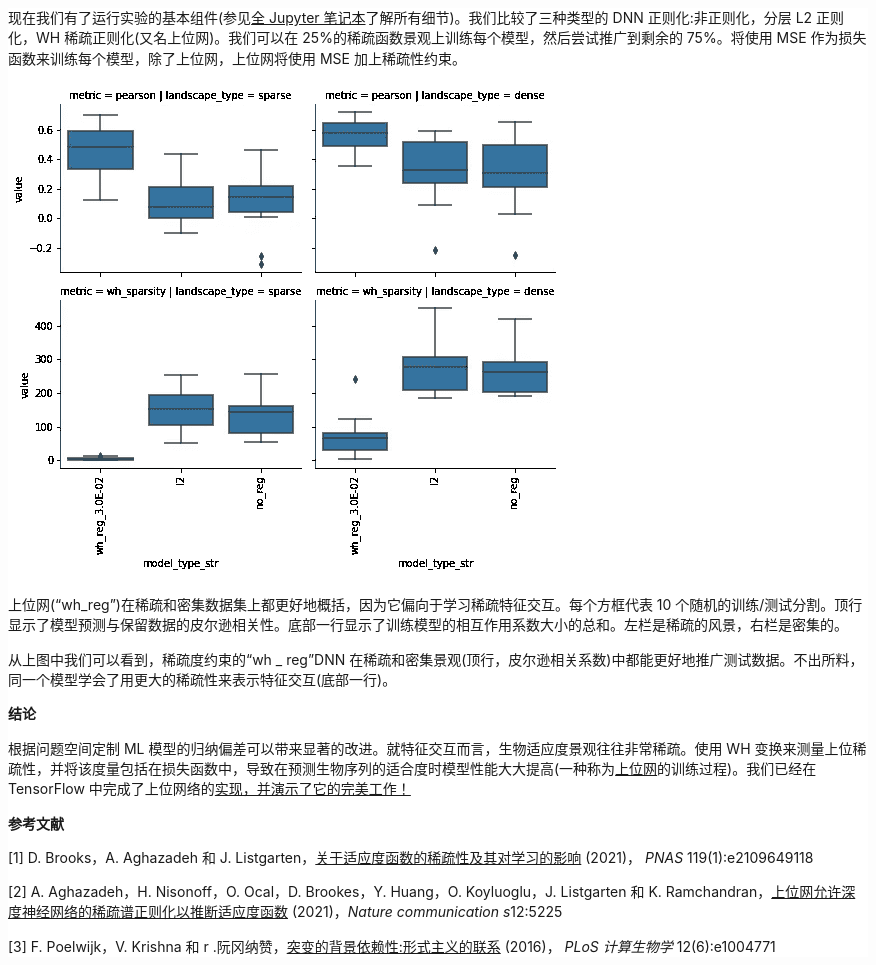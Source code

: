 现在我们有了运行实验的基本组件(参见[全 Jupyter 笔记本](https://github.com/mbi2gs/epistatic_net_demo)了解所有细节)。我们比较了三种类型的 DNN 正则化:非正则化，分层 L2 正则化，WH 稀疏正则化(又名上位网)。我们可以在 25%的稀疏函数景观上训练每个模型，然后尝试推广到剩余的 75%。将使用 MSE 作为损失函数来训练每个模型，除了上位网，上位网将使用 MSE 加上稀疏性约束。

![](img/1d4822512bda59b597f13f2fcf7563b8.png)

上位网(“wh_reg”)在稀疏和密集数据集上都更好地概括，因为它偏向于学习稀疏特征交互。每个方框代表 10 个随机的训练/测试分割。顶行显示了模型预测与保留数据的皮尔逊相关性。底部一行显示了训练模型的相互作用系数大小的总和。左栏是稀疏的风景，右栏是密集的。

从上图中我们可以看到，稀疏度约束的“wh _ reg”DNN 在稀疏和密集景观(顶行，皮尔逊相关系数)中都能更好地推广测试数据。不出所料，同一个模型学会了用更大的稀疏性来表示特征交互(底部一行)。

**结论**

根据问题空间定制 ML 模型的归纳偏差可以带来显著的改进。就特征交互而言，生物适应度景观往往非常稀疏。使用 WH 变换来测量上位稀疏性，并将该度量包括在损失函数中，导致在预测生物序列的适合度时模型性能大大提高(一种称为[上位网](https://www.nature.com/articles/s41467-021-25371-3)的训练过程)。我们已经在 TensorFlow 中完成了上位网络的[实现，并演示了它的完美工作！](https://github.com/mbi2gs/epistatic_net_demo)

**参考文献**

[1] D. Brooks，A. Aghazadeh 和 J. Listgarten，[关于适应度函数的稀疏性及其对学习的影响](https://www.pnas.org/doi/10.1073/pnas.2109649118) (2021)， *PNAS* 119(1):e2109649118

[2] A. Aghazadeh，H. Nisonoff，O. Ocal，D. Brookes，Y. Huang，O. Koyluoglu，J. Listgarten 和 K. Ramchandran，[上位网允许深度神经网络的稀疏谱正则化以推断适应度函数](https://www.nature.com/articles/s41467-021-25371-3) (2021)，*Nature communication s*12:5225

[3] F. Poelwijk，V. Krishna 和 r .阮冈纳赞，[突变的背景依赖性:形式主义的联系](https://www.ncbi.nlm.nih.gov/pmc/articles/PMC4919011/#pcbi.1004771.s005) (2016)， *PLoS 计算生物学* 12(6):e1004771